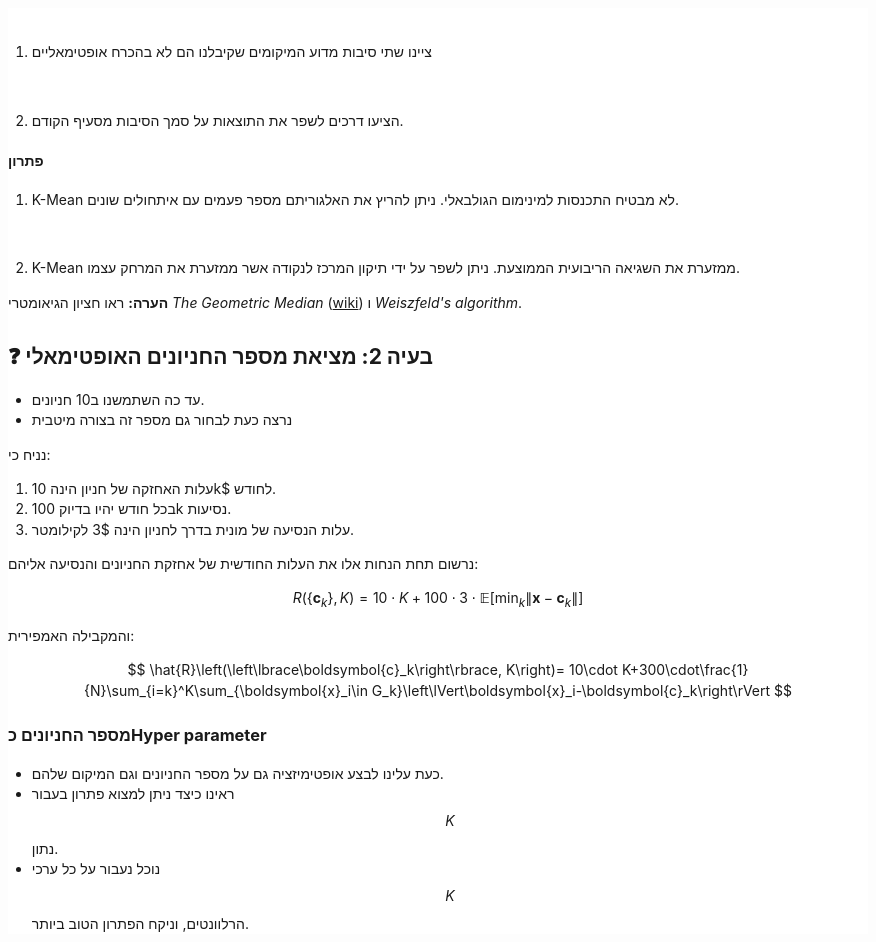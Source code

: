 <br>

1) ציינו שתי סיבות מדוע המיקומים שקיבלנו הם לא בהכרח אופטימאליים

<br>

2) הציעו דרכים לשפר את התוצאות על סמך הסיבות מסעיף הקודם.

<div class="fragment" markdown="1">

#### פתרון

1) K-Mean לא מבטיח התכנסות למינימום הגולבאלי. ניתן להריץ את האלגוריתם מספר פעמים עם איתחולים שונים.

</div>
<br>
<div class="fragment" markdown="1">

2) K-Mean ממזערת את השגיאה הריבועית הממוצעת. ניתן לשפר על ידי תיקון המרכז לנקודה אשר ממזערת את המרחק עצמו.

**הערה:** ראו חציון הגיאומטרי *The Geometric Median* ([wiki](https://en.wikipedia.org/wiki/Geometric_median)) ו *Weiszfeld's algorithm*.

</div>

</section><section markdown="1">

## ❓️ בעיה 2: מציאת מספר החניונים האופטימאלי

- עד כה השתמשנו ב10 חניונים.
- נרצה כעת לבחור גם מספר זה בצורה מיטבית

נניח כי:

1. עלות האחזקה של חניון הינה 10k$ לחודש.
2. בכל חודש יהיו בדיוק 100k נסיעות.
3. עלות הנסיעה של מונית בדרך לחניון הינה 3$ לקילומטר.

נרשום תחת הנחות אלו את העלות החודשית של אחזקת החניונים והנסיעה אליהם:

$$
R\left(\left\lbrace\boldsymbol{c}_k\right\rbrace, K\right)= 10\cdot K+100\cdot3\cdot\mathbb{E}\left[\min_{k}\left\lVert\boldsymbol{x}-\boldsymbol{c}_k\right\rVert\right]
$$

והמקבילה האמפירית:

$$
\hat{R}\left(\left\lbrace\boldsymbol{c}_k\right\rbrace, K\right)= 10\cdot K+300\cdot\frac{1}{N}\sum_{i=k}^K\sum_{\boldsymbol{x}_i\in G_k}\left\lVert\boldsymbol{x}_i-\boldsymbol{c}_k\right\rVert
$$

</section><section markdown="1">

### מספר החניונים כHyper parameter

- כעת עלינו לבצע אופטימיזציה גם על מספר החניונים וגם המיקום שלהם.
- ראינו כיצד ניתן למצוא פתרון בעבור $$K$$ נתון.
- נוכל נעבור על כל ערכי $$K$$ הרלוונטים, וניקח הפתרון הטוב ביותר.
